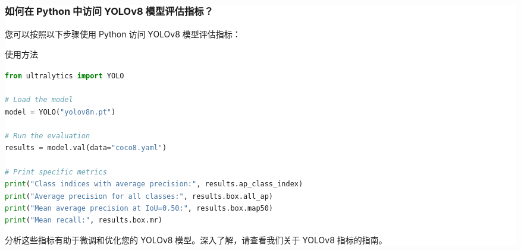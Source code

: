 ### 如何在 Python 中访问 YOLOv8 模型评估指标？

您可以按照以下步骤使用 Python 访问 YOLOv8 模型评估指标：

使用方法

```py
from ultralytics import YOLO

# Load the model
model = YOLO("yolov8n.pt")

# Run the evaluation
results = model.val(data="coco8.yaml")

# Print specific metrics
print("Class indices with average precision:", results.ap_class_index)
print("Average precision for all classes:", results.box.all_ap)
print("Mean average precision at IoU=0.50:", results.box.map50)
print("Mean recall:", results.box.mr) 
```

分析这些指标有助于微调和优化您的 YOLOv8 模型。深入了解，请查看我们关于 YOLOv8 指标的指南。

